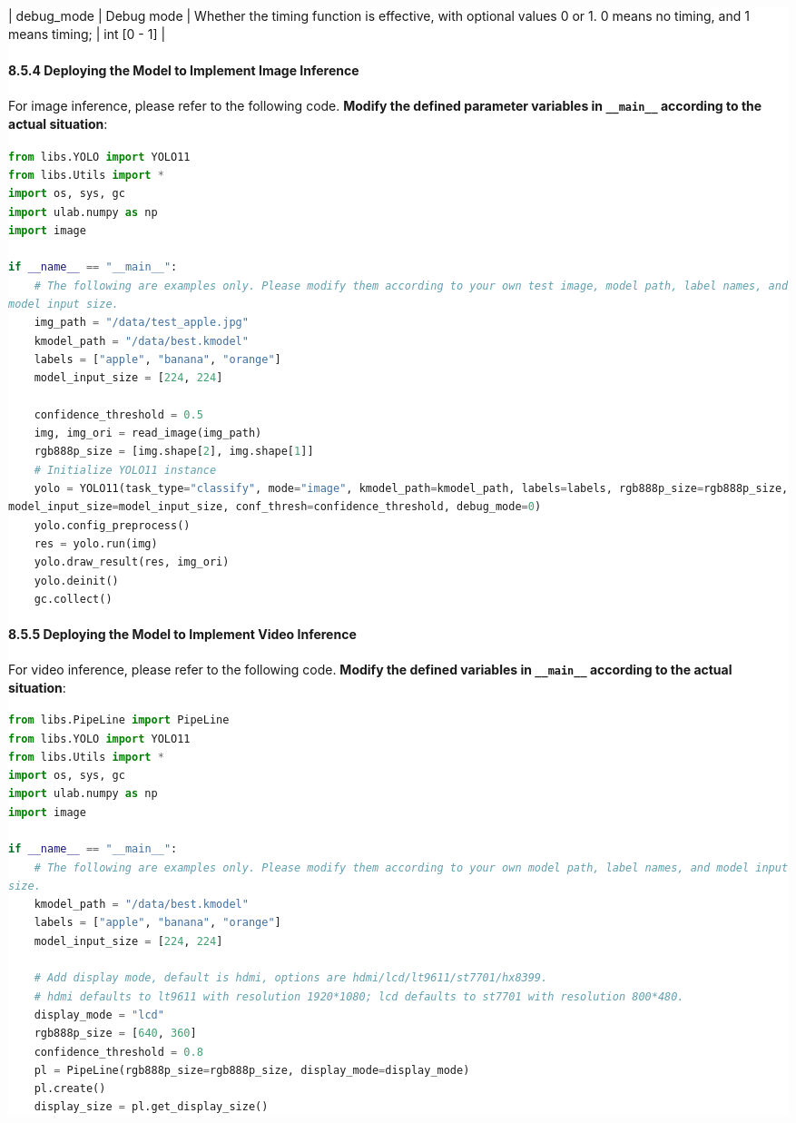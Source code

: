 | debug_mode | Debug mode | Whether the timing function is effective, with optional values 0 or 1. 0 means no timing, and 1 means timing; | int [0 - 1] |

#### 8.5.4 Deploying the Model to Implement Image Inference

For image inference, please refer to the following code. **Modify the defined parameter variables in `__main__` according to the actual situation**:

```python
from libs.YOLO import YOLO11
from libs.Utils import *
import os, sys, gc
import ulab.numpy as np
import image

if __name__ == "__main__":
    # The following are examples only. Please modify them according to your own test image, model path, label names, and model input size.
    img_path = "/data/test_apple.jpg"
    kmodel_path = "/data/best.kmodel"
    labels = ["apple", "banana", "orange"]
    model_input_size = [224, 224]

    confidence_threshold = 0.5
    img, img_ori = read_image(img_path)
    rgb888p_size = [img.shape[2], img.shape[1]]
    # Initialize YOLO11 instance
    yolo = YOLO11(task_type="classify", mode="image", kmodel_path=kmodel_path, labels=labels, rgb888p_size=rgb888p_size, model_input_size=model_input_size, conf_thresh=confidence_threshold, debug_mode=0)
    yolo.config_preprocess()
    res = yolo.run(img)
    yolo.draw_result(res, img_ori)
    yolo.deinit()
    gc.collect()
```

#### 8.5.5 Deploying the Model to Implement Video Inference

For video inference, please refer to the following code. **Modify the defined variables in `__main__` according to the actual situation**:

```python
from libs.PipeLine import PipeLine
from libs.YOLO import YOLO11
from libs.Utils import *
import os, sys, gc
import ulab.numpy as np
import image

if __name__ == "__main__":
    # The following are examples only. Please modify them according to your own model path, label names, and model input size.
    kmodel_path = "/data/best.kmodel"
    labels = ["apple", "banana", "orange"]
    model_input_size = [224, 224]

    # Add display mode, default is hdmi, options are hdmi/lcd/lt9611/st7701/hx8399.
    # hdmi defaults to lt9611 with resolution 1920*1080; lcd defaults to st7701 with resolution 800*480.
    display_mode = "lcd"
    rgb888p_size = [640, 360]
    confidence_threshold = 0.8
    pl = PipeLine(rgb888p_size=rgb888p_size, display_mode=display_mode)
    pl.create()
    display_size = pl.get_display_size()
```